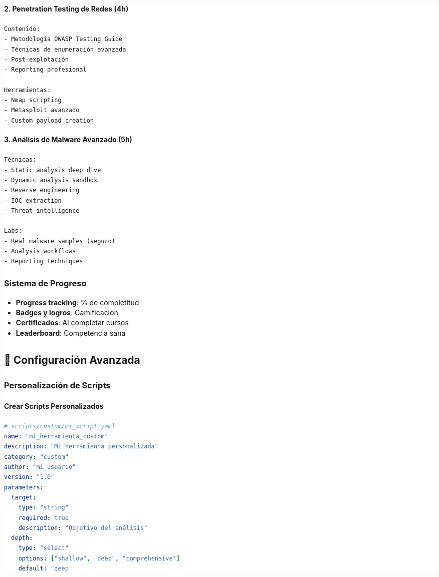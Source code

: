 #### 2. Penetration Testing de Redes (4h)
```
Contenido:
- Metodología OWASP Testing Guide
- Técnicas de enumeración avanzada
- Post-explotación
- Reporting profesional

Herramientas:
- Nmap scripting
- Metasploit avanzado
- Custom payload creation
```

#### 3. Análisis de Malware Avanzado (5h)
```
Técnicas:
- Static analysis deep dive
- Dynamic analysis sandbox
- Reverse engineering
- IOC extraction
- Threat intelligence

Labs:
- Real malware samples (seguro)
- Analysis workflows
- Reporting techniques
```

### Sistema de Progreso
- **Progress tracking**: % de completitud
- **Badges y logros**: Gamificación
- **Certificados**: Al completar cursos
- **Leaderboard**: Competencia sana

## 🔧 Configuración Avanzada

### Personalización de Scripts

#### Crear Scripts Personalizados
```yaml
# scripts/custom/mi_script.yaml
name: "mi_herramienta_custom"
description: "Mi herramienta personalizada"
category: "custom"
author: "mi_usuario"
version: "1.0"
parameters:
  target:
    type: "string"
    required: true
    description: "Objetivo del análisis"
  depth:
    type: "select" 
    options: ["shallow", "deep", "comprehensive"]
    default: "deep"
```
